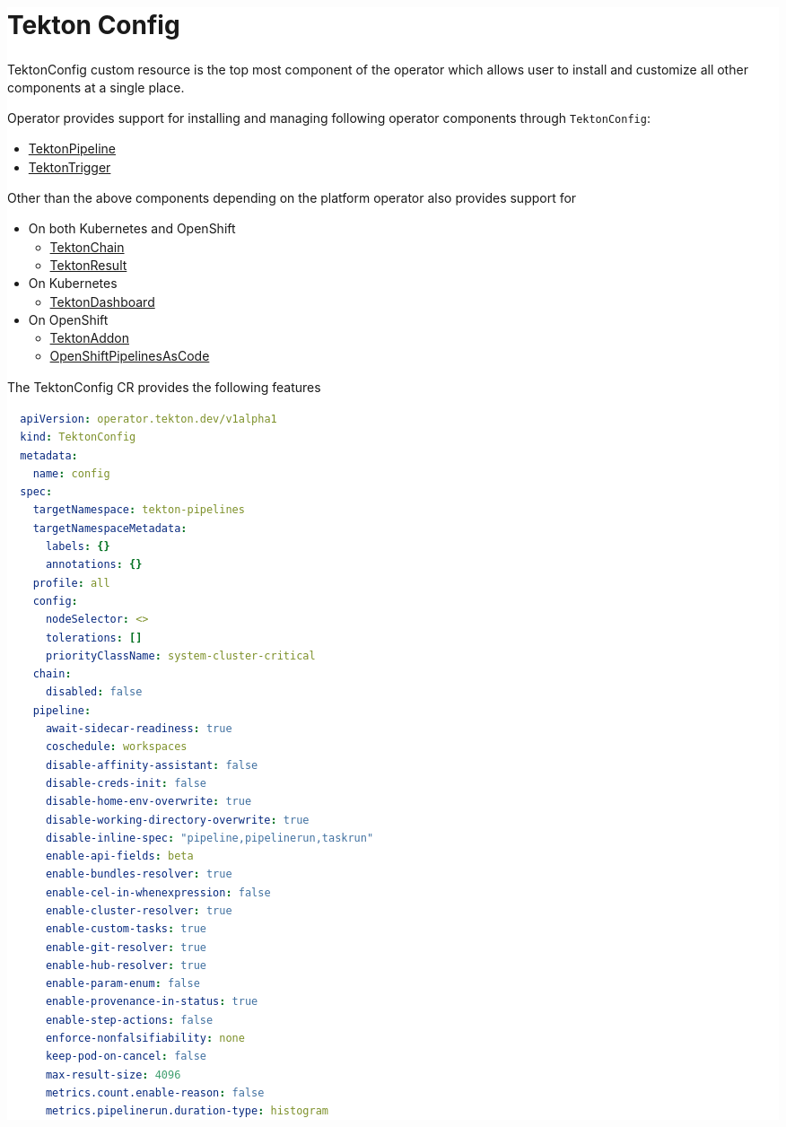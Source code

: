 
# Tekton Config

TektonConfig custom resource is the top most component of the operator which allows user to install and customize all other
components at a single place.

Operator provides support for installing and managing following operator components through `TektonConfig`:

- [TektonPipeline](./TektonPipeline.md)
- [TektonTrigger](./TektonTrigger.md)


Other than the above components depending on the platform operator also provides support for
- On both Kubernetes and OpenShift
    - [TektonChain](./TektonChain.md)
    - [TektonResult](./TektonResult.md)
- On Kubernetes
    - [TektonDashboard](./TektonDashboard.md)
- On OpenShift
    - [TektonAddon](./TektonAddon.md)
    - [OpenShiftPipelinesAsCode](./OpenShiftPipelinesAsCode.md)

The TektonConfig CR provides the following features

```yaml
  apiVersion: operator.tekton.dev/v1alpha1
  kind: TektonConfig
  metadata:
    name: config
  spec:
    targetNamespace: tekton-pipelines
    targetNamespaceMetadata:
      labels: {}
      annotations: {}
    profile: all
    config:
      nodeSelector: <>
      tolerations: []
      priorityClassName: system-cluster-critical
    chain:
      disabled: false
    pipeline:
      await-sidecar-readiness: true
      coschedule: workspaces
      disable-affinity-assistant: false
      disable-creds-init: false
      disable-home-env-overwrite: true
      disable-working-directory-overwrite: true
      disable-inline-spec: "pipeline,pipelinerun,taskrun"
      enable-api-fields: beta
      enable-bundles-resolver: true
      enable-cel-in-whenexpression: false
      enable-cluster-resolver: true
      enable-custom-tasks: true
      enable-git-resolver: true
      enable-hub-resolver: true
      enable-param-enum: false
      enable-provenance-in-status: true
      enable-step-actions: false
      enforce-nonfalsifiability: none
      keep-pod-on-cancel: false
      max-result-size: 4096
      metrics.count.enable-reason: false
      metrics.pipelinerun.duration-type: histogram
```